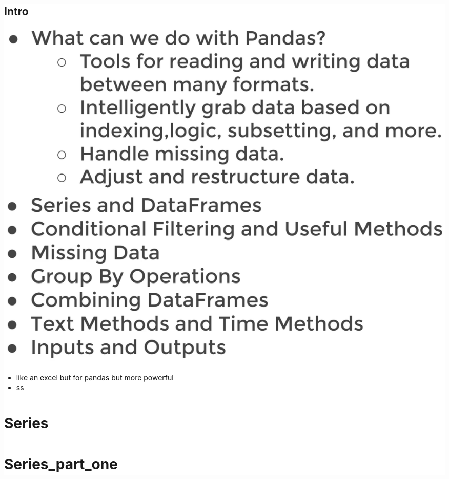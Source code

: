 

## Intro

![](../../z/aharo_11.png)
![](../../z/aharo_12.png)

- like an excel but for pandas but more powerful
- ss




# Series 


# Series_part_one
